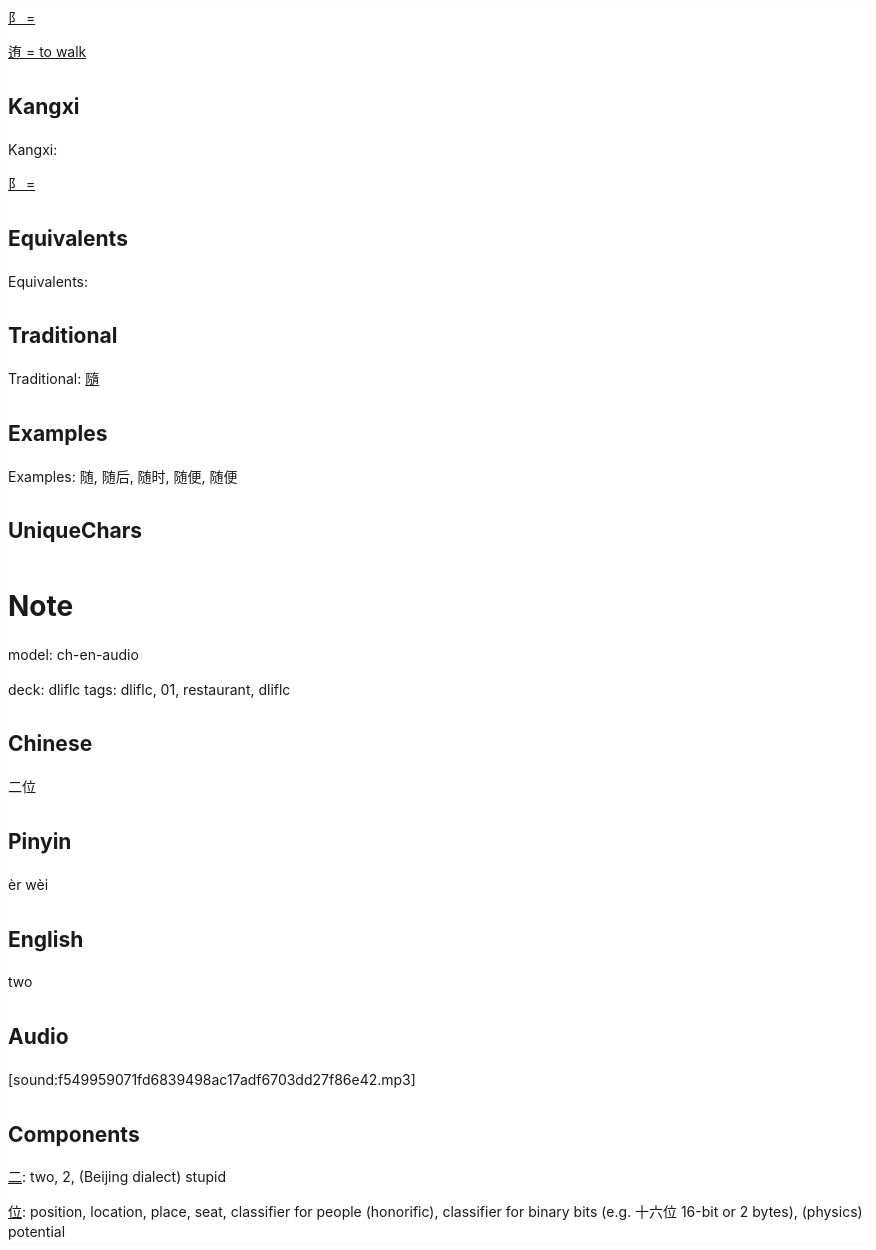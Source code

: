 <a href="https://hanzicraft.com/character/阝 = ">阝 = </a>
<br/>

<a href="https://hanzicraft.com/character/迶 = to walk">迶 = to walk</a>
<br/>

## Kangxi
Kangxi:

<a href="https://hanzicraft.com/character/阝 = ">阝 = </a>
<br/>

## Equivalents
Equivalents: <a href="https://hanzicraft.com/character/"></a>
## Traditional
Traditional: <a href="https://hanzicraft.com/character/隨">隨</a>
## Examples
Examples: 随, 随后, 随时, 随便, 随便
## UniqueChars






# Note

model: ch-en-audio

deck: dliflc
tags: dliflc, 01, restaurant, dliflc

## Chinese
<span class="chinese">二位</span>
## Pinyin
<span class="pinyin">èr wèi</span>
## English
<span class="english">two</span>
## Audio
<span class="audio">[sound:f549959071fd6839498ac17adf6703dd27f86e42.mp3]</span>
## Components


<a href="https://hanzicraft.com/character/二">二</a>: two, 2, (Beijing dialect) stupid

<a href="https://hanzicraft.com/character/位">位</a>: position, location, place, seat, classifier for people (honorific), classifier for binary bits (e.g. 十六位 16-bit or 2 bytes), (physics) potential
